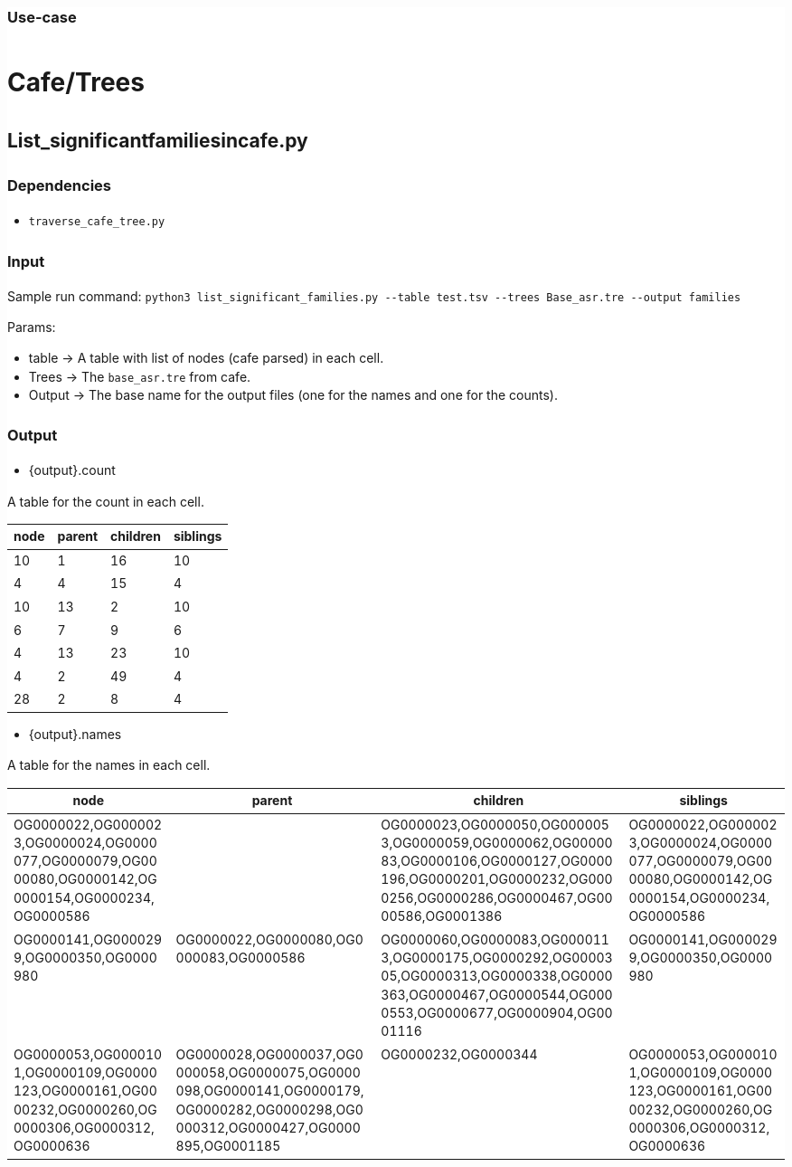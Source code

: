 ### Use-case

# Cafe/Trees

## List_significantfamiliesincafe.py

### Dependencies

- `traverse_cafe_tree.py`

### Input

Sample run command: `python3 list_significant_families.py --table test.tsv --trees Base_asr.tre --output families`

Params:

- table -\> A table with list of nodes (cafe parsed) in each cell.
- Trees -\> The `base_asr.tre` from cafe.
- Output -\> The base name for the output files (one for the names and one for the counts).

### Output

- {output}.count

A table for the count in each cell.

| node | parent | children | siblings |
|------|--------|----------|----------|
| 10   | 1      | 16       | 10       |
| 4    | 4      | 15       | 4        |
| 10   | 13     | 2        | 10       |
| 6    | 7      | 9        | 6        |
| 4    | 13     | 23       | 10       |
| 4    | 2      | 49       | 4        |
| 28   | 2      | 8        | 4        |

- {output}.names

A table for the names in each cell.

| node                                                                                                                                                                                                                                                                                    | parent                                                                                                                            | children                                                                                                                                                                                                                                                                                                                                                                                                                                                                                                  | siblings                                                                                            |
|-----------------------------------------------------------------------------------------------------------------------------------------------------------------------------------------------------------------------------------------------------------------------------------------|-----------------------------------------------------------------------------------------------------------------------------------|-----------------------------------------------------------------------------------------------------------------------------------------------------------------------------------------------------------------------------------------------------------------------------------------------------------------------------------------------------------------------------------------------------------------------------------------------------------------------------------------------------------|-----------------------------------------------------------------------------------------------------|
| OG0000022,OG0000023,OG0000024,OG0000077,OG0000079,OG0000080,OG0000142,OG0000154,OG0000234,OG0000586                                                                                                                                                                                     |                                                                                                                                   | OG0000023,OG0000050,OG0000053,OG0000059,OG0000062,OG0000083,OG0000106,OG0000127,OG0000196,OG0000201,OG0000232,OG0000256,OG0000286,OG0000467,OG0000586,OG0001386                                                                                                                                                                                                                                                                                                                                           | OG0000022,OG0000023,OG0000024,OG0000077,OG0000079,OG0000080,OG0000142,OG0000154,OG0000234,OG0000586 |
| OG0000141,OG0000299,OG0000350,OG0000980                                                                                                                                                                                                                                                 | OG0000022,OG0000080,OG0000083,OG0000586                                                                                           | OG0000060,OG0000083,OG0000113,OG0000175,OG0000292,OG0000305,OG0000313,OG0000338,OG0000363,OG0000467,OG0000544,OG0000553,OG0000677,OG0000904,OG0001116                                                                                                                                                                                                                                                                                                                                                     | OG0000141,OG0000299,OG0000350,OG0000980                                                             |
| OG0000053,OG0000101,OG0000109,OG0000123,OG0000161,OG0000232,OG0000260,OG0000306,OG0000312,OG0000636                                                                                                                                                                                     | OG0000028,OG0000037,OG0000058,OG0000075,OG0000098,OG0000141,OG0000179,OG0000282,OG0000298,OG0000312,OG0000427,OG0000895,OG0001185 | OG0000232,OG0000344                                                                                                                                                                                                                                                                                                                                                                                                                                                                                       | OG0000053,OG0000101,OG0000109,OG0000123,OG0000161,OG0000232,OG0000260,OG0000306,OG0000312,OG0000636 |